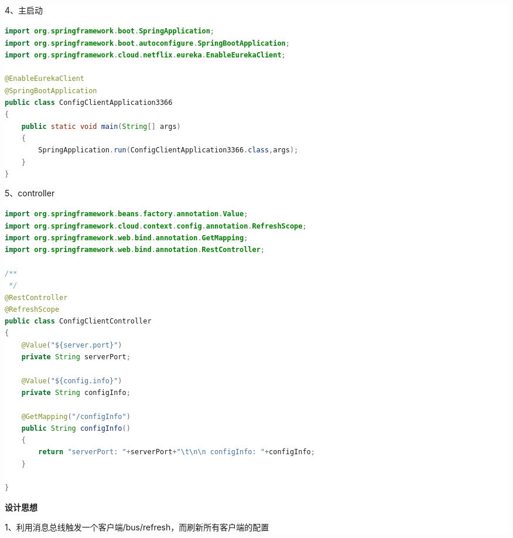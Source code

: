 4、主启动

```java
import org.springframework.boot.SpringApplication;
import org.springframework.boot.autoconfigure.SpringBootApplication;
import org.springframework.cloud.netflix.eureka.EnableEurekaClient;

@EnableEurekaClient
@SpringBootApplication
public class ConfigClientApplication3366
{
    public static void main(String[] args)
    {
        SpringApplication.run(ConfigClientApplication3366.class,args);
    }
}


```

5、controller

```java
import org.springframework.beans.factory.annotation.Value;
import org.springframework.cloud.context.config.annotation.RefreshScope;
import org.springframework.web.bind.annotation.GetMapping;
import org.springframework.web.bind.annotation.RestController;

/**
 */
@RestController
@RefreshScope
public class ConfigClientController
{
    @Value("${server.port}")
    private String serverPort;

    @Value("${config.info}")
    private String configInfo;

    @GetMapping("/configInfo")
    public String configInfo()
    {
        return "serverPort: "+serverPort+"\t\n\n configInfo: "+configInfo;
    }

}
```

**设计思想**

1、利用消息总线触发一个客户端/bus/refresh，而刷新所有客户端的配置
